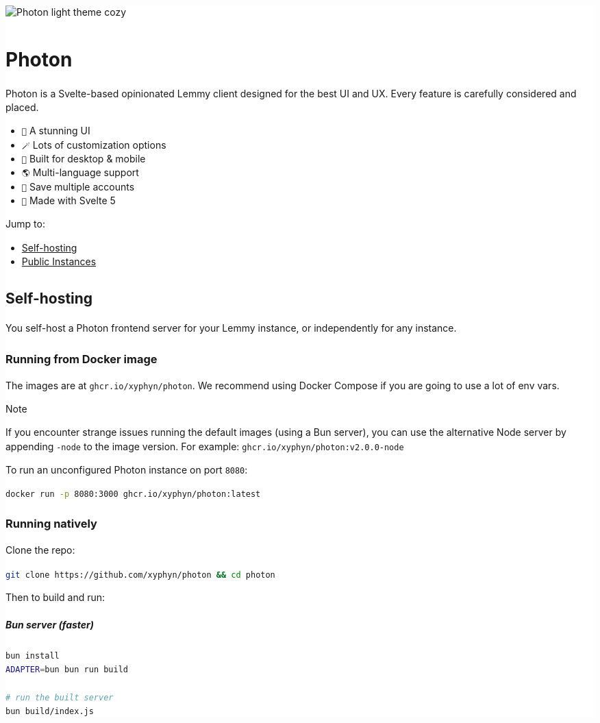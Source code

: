<picture>
    <source media="(prefers-color-scheme: dark)" srcset="https://github.com/user-attachments/assets/76b5278b-e5f9-4c0c-81ec-0820d3261223">
    <img alt="Photon light theme cozy" src="https://github.com/user-attachments/assets/41d205fe-7d32-4b83-bfef-6aa9dd63e074" width="100%">
</picture>

# Photon
Photon is a Svelte-based opinionated Lemmy client designed for the best UI and UX. Every feature is carefully considered and placed.

- `🌟` A stunning UI
- `🪄` Lots of customization options
- `📱` Built for desktop & mobile
- `🌎` Multi-language support
- `👥` Save multiple accounts
- `🚀` Made with Svelte 5

Jump to:

- [Self-hosting](#self-hosting)
- [Public Instances](#public-instances)

## Self-hosting

You self-host a Photon frontend server for your Lemmy instance, or independently for any instance.

### Running from Docker image

The images are at `ghcr.io/xyphyn/photon`. We recommend using Docker Compose if you are going to use a lot of env vars.

> [!NOTE]
> If you encounter strange issues running the default images (using a Bun server), you can use the alternative Node server by appending `-node` to the image version.
> For example: `ghcr.io/xyphyn/photon:v2.0.0-node`

To run an unconfigured Photon instance on port `8080`:

```sh
docker run -p 8080:3000 ghcr.io/xyphyn/photon:latest
```

### Running natively

Clone the repo:

```sh
git clone https://github.com/xyphyn/photon && cd photon
```

Then to build and run:

##### Bun server (faster)

```sh
bun install
ADAPTER=bun bun run build

# run the built server
bun build/index.js
```
